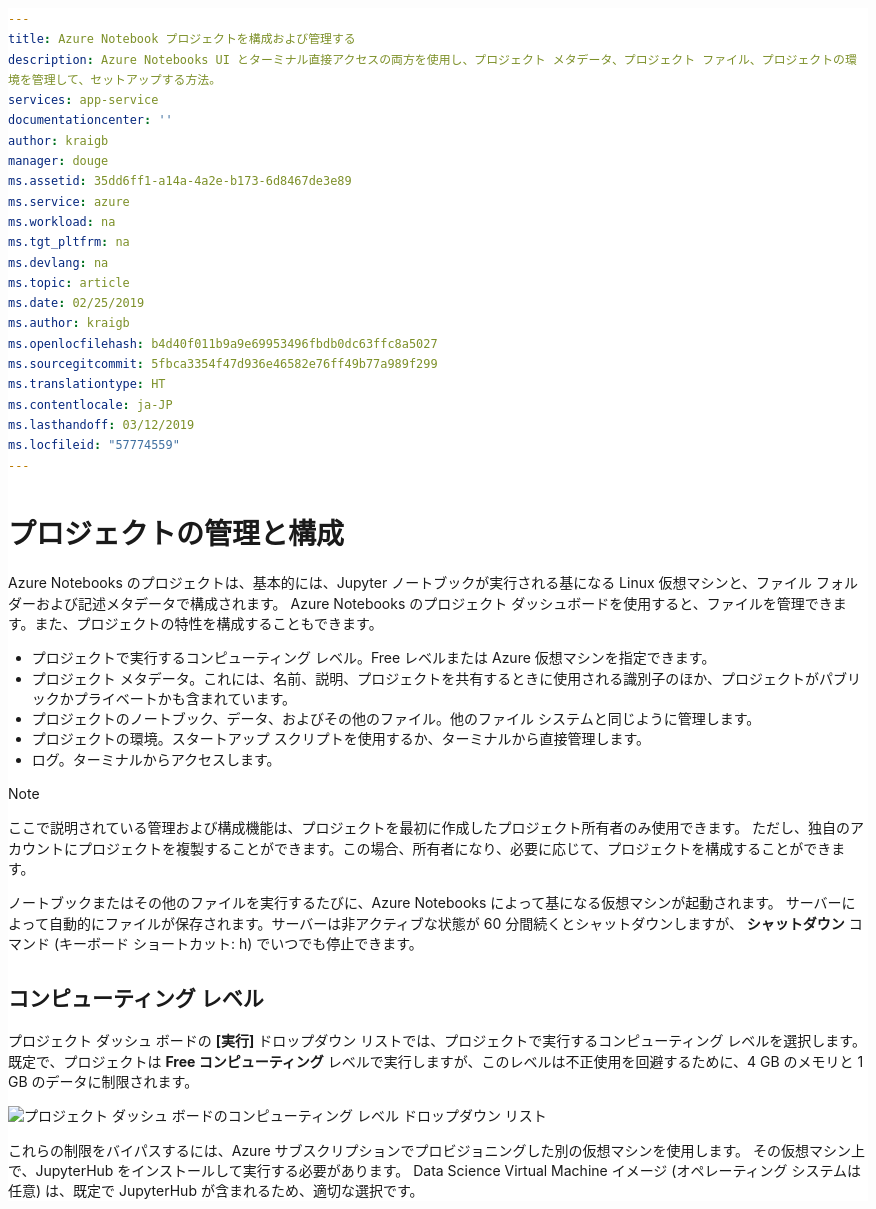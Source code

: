 ```yaml
---
title: Azure Notebook プロジェクトを構成および管理する
description: Azure Notebooks UI とターミナル直接アクセスの両方を使用し、プロジェクト メタデータ、プロジェクト ファイル、プロジェクトの環境を管理して、セットアップする方法。
services: app-service
documentationcenter: ''
author: kraigb
manager: douge
ms.assetid: 35dd6ff1-a14a-4a2e-b173-6d8467de3e89
ms.service: azure
ms.workload: na
ms.tgt_pltfrm: na
ms.devlang: na
ms.topic: article
ms.date: 02/25/2019
ms.author: kraigb
ms.openlocfilehash: b4d40f011b9a9e69953496fbdb0dc63ffc8a5027
ms.sourcegitcommit: 5fbca3354f47d936e46582e76ff49b77a989f299
ms.translationtype: HT
ms.contentlocale: ja-JP
ms.lasthandoff: 03/12/2019
ms.locfileid: "57774559"
---
```

# <a name="manage-and-configure-projects"></a>プロジェクトの管理と構成

Azure Notebooks のプロジェクトは、基本的には、Jupyter ノートブックが実行される基になる Linux 仮想マシンと、ファイル フォルダーおよび記述メタデータで構成されます。 Azure Notebooks のプロジェクト ダッシュボードを使用すると、ファイルを管理できます。また、プロジェクトの特性を構成することもできます。

- プロジェクトで実行するコンピューティング レベル。Free レベルまたは Azure 仮想マシンを指定できます。
- プロジェクト メタデータ。これには、名前、説明、プロジェクトを共有するときに使用される識別子のほか、プロジェクトがパブリックかプライベートかも含まれています。
- プロジェクトのノートブック、データ、およびその他のファイル。他のファイル システムと同じように管理します。
- プロジェクトの環境。スタートアップ スクリプトを使用するか、ターミナルから直接管理します。
- ログ。ターミナルからアクセスします。

> [!Note]
> ここで説明されている管理および構成機能は、プロジェクトを最初に作成したプロジェクト所有者のみ使用できます。 ただし、独自のアカウントにプロジェクトを複製することができます。この場合、所有者になり、必要に応じて、プロジェクトを構成することができます。

ノートブックまたはその他のファイルを実行するたびに、Azure Notebooks によって基になる仮想マシンが起動されます。 サーバーによって自動的にファイルが保存されます。サーバーは非アクティブな状態が 60 分間続くとシャットダウンしますが、 **シャットダウン** コマンド (キーボード ショートカット: h) でいつでも停止できます。

## <a name="compute-tier"></a>コンピューティング レベル

プロジェクト ダッシュ ボードの **[実行]** ドロップダウン リストでは、プロジェクトで実行するコンピューティング レベルを選択します。 既定で、プロジェクトは **Free コンピューティング** レベルで実行しますが、このレベルは不正使用を回避するために、4 GB のメモリと 1 GB のデータに制限されます。

![プロジェクト ダッシュ ボードのコンピューティング レベル ドロップダウン リスト](media/project-compute-tier-list.png)

これらの制限をバイパスするには、Azure サブスクリプションでプロビジョニングした別の仮想マシンを使用します。 その仮想マシン上で、JupyterHub をインストールして実行する必要があります。 Data Science Virtual Machine イメージ (オペレーティング システムは任意) は、既定で JupyterHub が含まれるため、適切な選択です。
